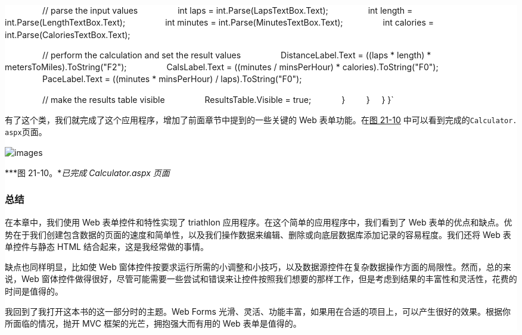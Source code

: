                 // parse the input values
                int laps = int.Parse(LapsTextBox.Text);
                int length = int.Parse(LengthTextBox.Text);
                int minutes = int.Parse(MinutesTextBox.Text);
                int calories = int.Parse(CaloriesTextBox.Text);

                // perform the calculation and set the result values
                DistanceLabel.Text = ((laps * length) * metersToMiles).ToString("F2");
                CalsLabel.Text = ((minutes / minsPerHour) * calories).ToString("F0");
                PaceLabel.Text = ((minutes * minsPerHour) / laps).ToString("F0");

                // make the results table visible
                ResultsTable.Visible = true;
            }
        }
    }
}`

有了这个类，我们就完成了这个应用程序，增加了前面章节中提到的一些关键的 Web 表单功能。在[图 21-10](#fig_21_10) 中可以看到完成的`Calculator.aspx`页面。

![images](images/2110.jpg)

***图 21-10。**已完成 Calculator.aspx 页面*

### 总结

在本章中，我们使用 Web 表单控件和特性实现了 triathlon 应用程序。在这个简单的应用程序中，我们看到了 Web 表单的优点和缺点。优势在于我们创建包含数据的页面的速度和简单性，以及我们操作数据来编辑、删除或向底层数据库添加记录的容易程度。我们还将 Web 表单控件与静态 HTML 结合起来，这是我经常做的事情。

缺点也同样明显，比如使 Web 窗体控件按要求运行所需的小调整和小技巧，以及数据源控件在复杂数据操作方面的局限性。然而，总的来说，Web 窗体控件做得很好，尽管可能需要一些尝试和错误来让控件按照我们想要的那样工作，但是考虑到结果的丰富性和灵活性，花费的时间是值得的。

我回到了我打开这本书的这一部分时的主题。Web Forms 光滑、灵活、功能丰富，如果用在合适的项目上，可以产生很好的效果。根据你所面临的情况，抛开 MVC 框架的光芒，拥抱强大而有用的 Web 表单是值得的。